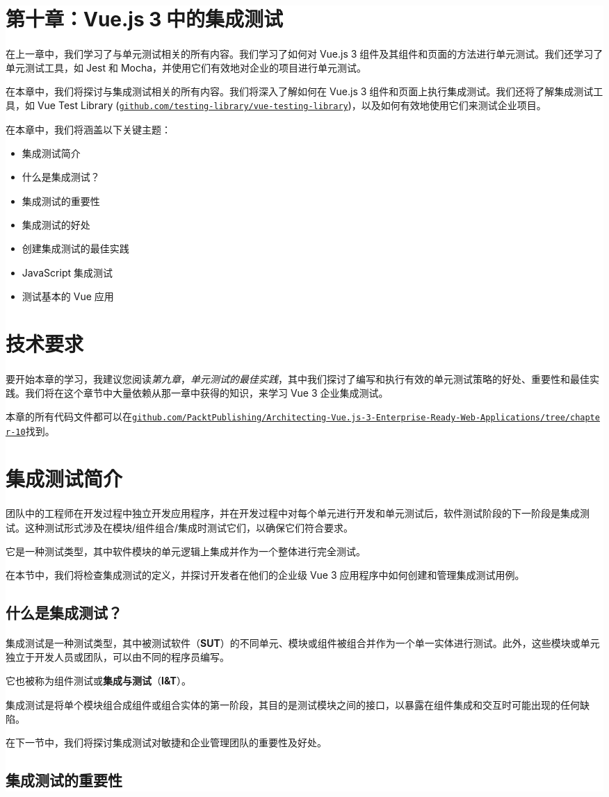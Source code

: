 

# 第十章：Vue.js 3 中的集成测试

在上一章中，我们学习了与单元测试相关的所有内容。我们学习了如何对 Vue.js 3 组件及其组件和页面的方法进行单元测试。我们还学习了单元测试工具，如 Jest 和 Mocha，并使用它们有效地对企业的项目进行单元测试。

在本章中，我们将探讨与集成测试相关的所有内容。我们将深入了解如何在 Vue.js 3 组件和页面上执行集成测试。我们还将了解集成测试工具，如 Vue Test Library ([`github.com/testing-library/vue-testing-library`](https://github.com/testing-library/vue-testing-library))，以及如何有效地使用它们来测试企业项目。

在本章中，我们将涵盖以下关键主题：

+   集成测试简介

+   什么是集成测试？

+   集成测试的重要性

+   集成测试的好处

+   创建集成测试的最佳实践

+   JavaScript 集成测试

+   测试基本的 Vue 应用

# 技术要求

要开始本章的学习，我建议您阅读*第九章*，*单元测试的最佳实践*，其中我们探讨了编写和执行有效的单元测试策略的好处、重要性和最佳实践。我们将在这个章节中大量依赖从那一章中获得的知识，来学习 Vue 3 企业集成测试。

本章的所有代码文件都可以在[`github.com/PacktPublishing/Architecting-Vue.js-3-Enterprise-Ready-Web-Applications/tree/chapter-10`](https://github.com/PacktPublishing/Architecting-Vue.js-3-Enterprise-Ready-Web-Applications/tree/chapter-10)找到。

# 集成测试简介

团队中的工程师在开发过程中独立开发应用程序，并在开发过程中对每个单元进行开发和单元测试后，软件测试阶段的下一阶段是集成测试。这种测试形式涉及在模块/组件组合/集成时测试它们，以确保它们符合要求。

它是一种测试类型，其中软件模块的单元逻辑上集成并作为一个整体进行完全测试。

在本节中，我们将检查集成测试的定义，并探讨开发者在他们的企业级 Vue 3 应用程序中如何创建和管理集成测试用例。

## 什么是集成测试？

集成测试是一种测试类型，其中被测试软件（**SUT**）的不同单元、模块或组件被组合并作为一个单一实体进行测试。此外，这些模块或单元独立于开发人员或团队，可以由不同的程序员编写。

它也被称为组件测试或**集成与测试**（**I&T**）。

集成测试是将单个模块组合成组件或组合实体的第一阶段，其目的是测试模块之间的接口，以暴露在组件集成和交互时可能出现的任何缺陷。

在下一节中，我们将探讨集成测试对敏捷和企业管理团队的重要性及好处。

## 集成测试的重要性
